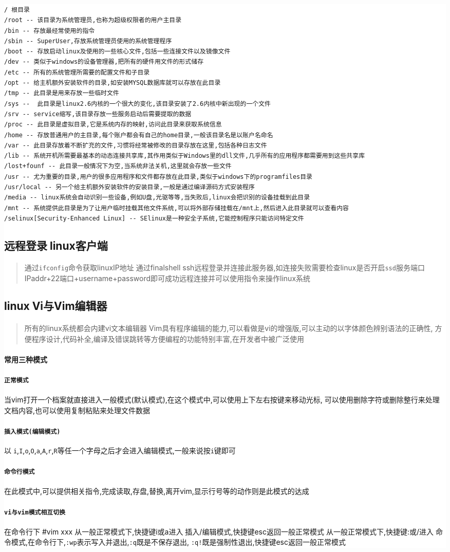 ```
/ 根目录
/root -- 该目录为系统管理员,也称为超级权限者的用户主目录
/bin -- 存放最经常使用的指令
/sbin -- SuperUser,存放系统管理员使用的系统管理程序
/boot -- 存放启动linux及使用的一些核心文件,包括一些连接文件以及镜像文件
/dev -- 类似于windows的设备管理器,把所有的硬件用文件的形式储存
/etc -- 所有的系统管理所需要的配置文件和子目录
/opt -- 给主机额外安装软件的目录,如安装MYSQL数据库就可以存放在此目录
/tmp -- 此目录是用来存放一些临时文件
/sys --  此目录是linux2.6内核的一个很大的变化,该目录安装了2.6内核中新出现的一个文件
/srv -- service缩写,该目录存放一些服务启动后需要提取的数据
/proc -- 此目录是虚拟目录,它是系统内存的映射,访问此目录来获取系统信息
/home -- 存放普通用户的主目录,每个账户都会有自己的home目录,一般该目录名是以账户名命名
/var -- 此目录存放着不断扩充的文件,习惯将经常被修改的目录存放在这里,包括各种日志文件
/lib -- 系统开机所需要最基本的动态连接共享库,其作用类似于Windows里的dll文件,几乎所有的应用程序都需要用到这些共享库
/lost+founf -- 此目录一般情况下为空,当系统非法关机,这里就会存放一些文件
/usr -- 尤为重要的目录,用户的很多应用程序和文件都存放在此目录,类似于windows下的programfiles目录
/usr/local -- 另一个给主机额外安装软件的安装目录,一般是通过编译源码方式安装程序
/media -- linux系统会自动识别一些设备,例如U盘,光驱等等,当失败后,linux会把识别的设备挂载到此目录
/mnt -- 系统提供此目录是为了让用户临时挂载其他文件系统,可以将外部存储挂载在/mnt上,然后进入此目录就可以查看内容
/selinux[Security-Enhanced Linux] -- SElinux是一种安全子系统,它能控制程序只能访问特定文件
```

## 远程登录 linux客户端
> 通过`ifconfig`命令获取linuxIP地址
通过finalshell ssh远程登录并连接此服务器,如连接失败需要检查linux是否开启`ssd`服务端口
IPaddr+22端口+username+password即可成功远程连接并可以使用指令来操作linux系统


## linux Vi与Vim编辑器
> 所有的linux系统都会内建vi文本编辑器
Vim具有程序编辑的能力,可以看做是vi的增强版,可以主动的以字体颜色辨别语法的正确性,
方便程序设计,代码补全,编译及错误跳转等方便编程的功能特别丰富,在开发者中被广泛使用

#### 常用三种模式
#### **`正常模式`**
当vim打开一个档案就直接进入一般模式(默认模式),在这个模式中,可以使用上下左右按键来移动光标,
可以使用删除字符或删除整行来处理文档内容,也可以使用复制粘贴来处理文件数据

#### **`插入模式(编辑模式)`**
以 `i`,`I`,`o`,`O`,`a`,`A`,`r`,`R`等任一个字母之后才会进入编辑模式,一般来说按`i`键即可

#### **`命令行模式`**
在此模式中,可以提供相关指令,完成读取,存盘,替换,离开vim,显示行号等的动作则是此模式的达成

#### **`vi与vim模式相互切换`**
在命令行下 #vim xxx
从一般正常模式下,快捷键i或a进入 插入/编辑模式,快捷键esc返回一般正常模式
从一般正常模式下,快捷键:或/进入 命令模式,在命令行下,`:wp`表示写入并退出,`:q`既是不保存退出,
`:q!`既是强制性退出,快捷键esc返回一般正常模式

